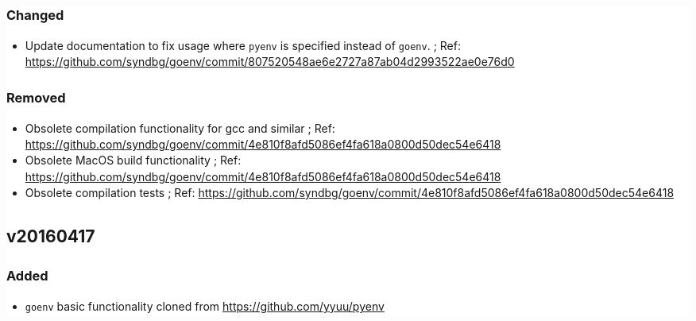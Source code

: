 ### Changed

- Update documentation to fix usage where `pyenv` is specified instead of `goenv`.
  ; Ref: https://github.com/syndbg/goenv/commit/807520548ae6e2727a87ab04d2993522ae0e76d0

### Removed

- Obsolete compilation functionality for gcc and similar
  ; Ref: https://github.com/syndbg/goenv/commit/4e810f8afd5086ef4fa618a0800d50dec54e6418
- Obsolete MacOS build functionality
  ; Ref: https://github.com/syndbg/goenv/commit/4e810f8afd5086ef4fa618a0800d50dec54e6418
- Obsolete compilation tests
  ; Ref: https://github.com/syndbg/goenv/commit/4e810f8afd5086ef4fa618a0800d50dec54e6418

## v20160417

### Added

- `goenv` basic functionality cloned from https://github.com/yyuu/pyenv
